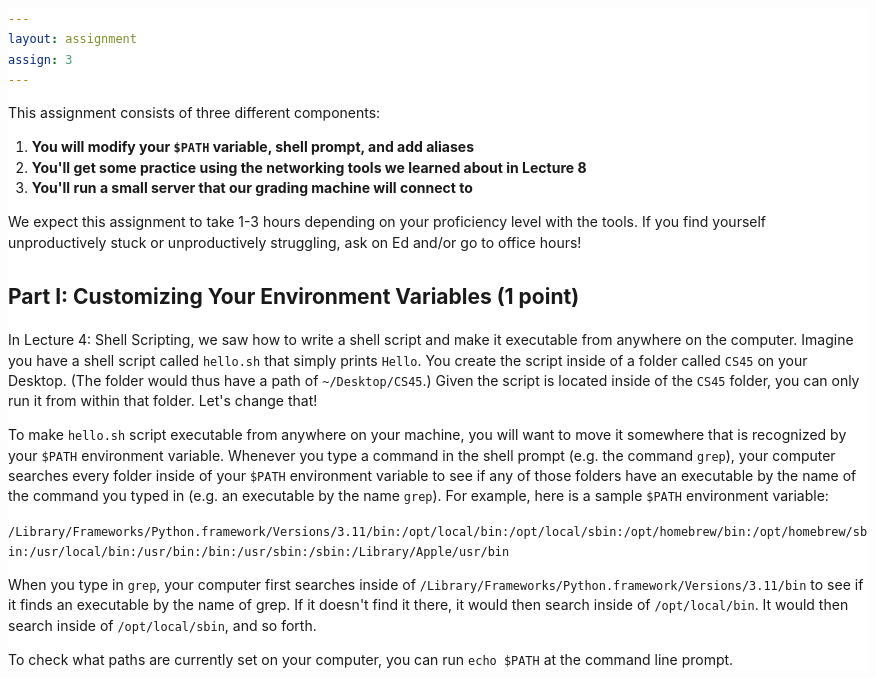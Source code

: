 ```yaml
---
layout: assignment
assign: 3
---
```


<script>
  import { base } from '$app/paths';
  import Callout from '$lib/Callout.svelte';
  import colors from './colors.png';
  import { class_data, fixupLink } from '$lib/classData';
  let assign = class_data.assignments[3];
</script>

This assignment consists of three different components:

1. **You will modify your `$PATH` variable, shell prompt, and add aliases**
2. **You'll get some practice using the networking tools we learned about in Lecture 8**
3. **You'll run a small server that our grading machine will connect to**

We expect this assignment to take 1-3 hours depending on your proficiency level
with the tools. If you find yourself unproductively stuck or unproductively
struggling, ask on Ed and/or go to office hours!

## Part I: Customizing Your Environment Variables (1 point)

In Lecture 4: Shell Scripting, we saw how to write a shell script and make it
executable from anywhere on the computer. Imagine you have a shell script
called `hello.sh` that simply prints `Hello`. You create the script inside of a
folder called `CS45` on your Desktop. (The folder would thus have a path of
`~/Desktop/CS45`.) Given the script is located inside of the `CS45` folder, you
can only run it from within that folder. Let's change that!

To make `hello.sh` script executable from anywhere on your machine, you will
want to move it somewhere that is recognized by your `$PATH` environment
variable. Whenever you type a command in the shell prompt (e.g. the command
`grep`), your computer searches every folder inside of your `$PATH` environment
variable to see if any of those folders have an executable by the name of the
command you typed in (e.g. an executable by the name `grep`). For example, here
is a sample `$PATH` environment variable:

```plain
/Library/Frameworks/Python.framework/Versions/3.11/bin:/opt/local/bin:/opt/local/sbin:/opt/homebrew/bin:/opt/homebrew/sbin:/usr/local/bin:/usr/bin:/bin:/usr/sbin:/sbin:/Library/Apple/usr/bin
```

When you type in `grep`, your computer first searches inside of
`/Library/Frameworks/Python.framework/Versions/3.11/bin` to see if it finds an
executable by the name of grep. If it doesn't find it there, it would then
search inside of `/opt/local/bin`. It would then search inside of
`/opt/local/sbin`, and so forth.

To check what paths are currently set on your computer, you can run `echo
$PATH` at the command line prompt.
